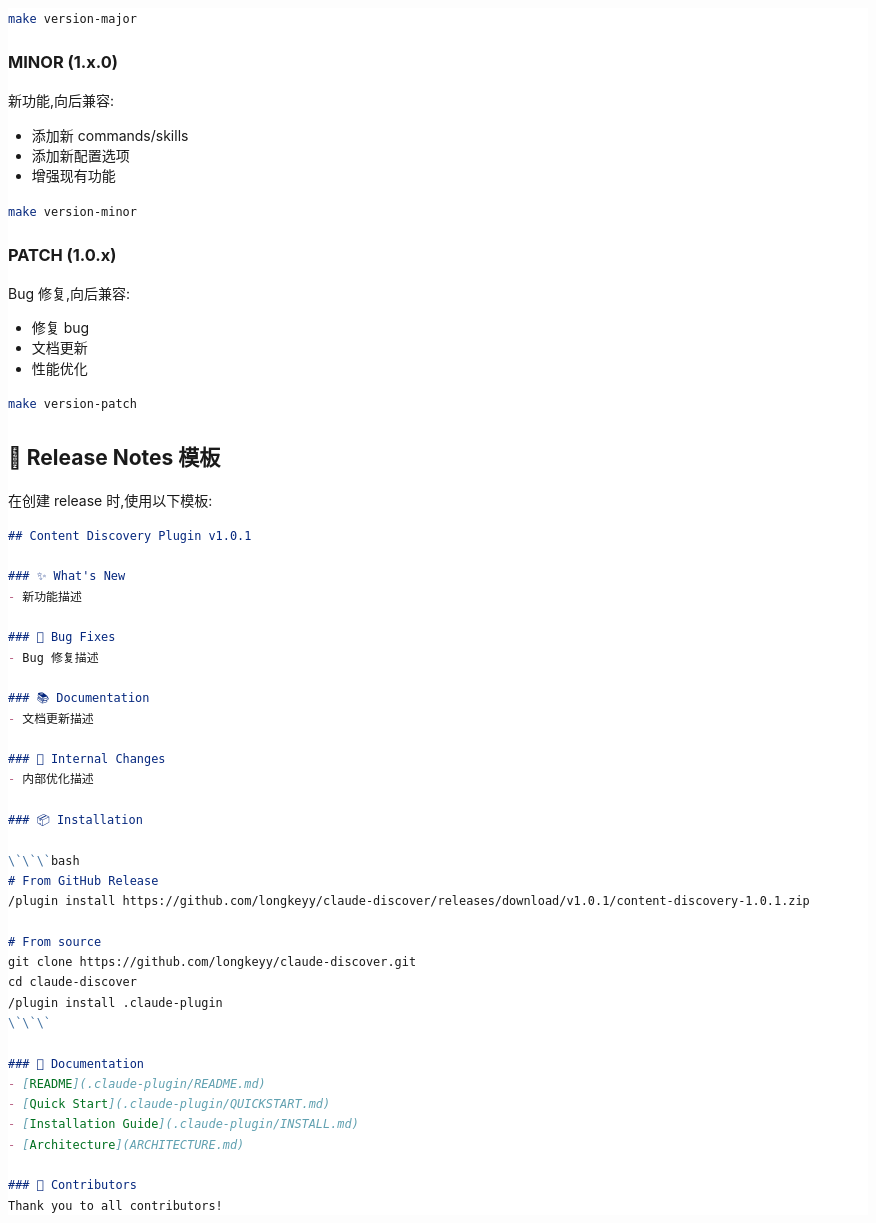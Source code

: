 ```bash
make version-major
```

### MINOR (1.x.0)
新功能,向后兼容:
- 添加新 commands/skills
- 添加新配置选项
- 增强现有功能

```bash
make version-minor
```

### PATCH (1.0.x)
Bug 修复,向后兼容:
- 修复 bug
- 文档更新
- 性能优化

```bash
make version-patch
```

## 📝 Release Notes 模板

在创建 release 时,使用以下模板:

```markdown
## Content Discovery Plugin v1.0.1

### ✨ What's New
- 新功能描述

### 🐛 Bug Fixes
- Bug 修复描述

### 📚 Documentation
- 文档更新描述

### 🔧 Internal Changes
- 内部优化描述

### 📦 Installation

\`\`\`bash
# From GitHub Release
/plugin install https://github.com/longkeyy/claude-discover/releases/download/v1.0.1/content-discovery-1.0.1.zip

# From source
git clone https://github.com/longkeyy/claude-discover.git
cd claude-discover
/plugin install .claude-plugin
\`\`\`

### 📖 Documentation
- [README](.claude-plugin/README.md)
- [Quick Start](.claude-plugin/QUICKSTART.md)
- [Installation Guide](.claude-plugin/INSTALL.md)
- [Architecture](ARCHITECTURE.md)

### 🙏 Contributors
Thank you to all contributors!
```
